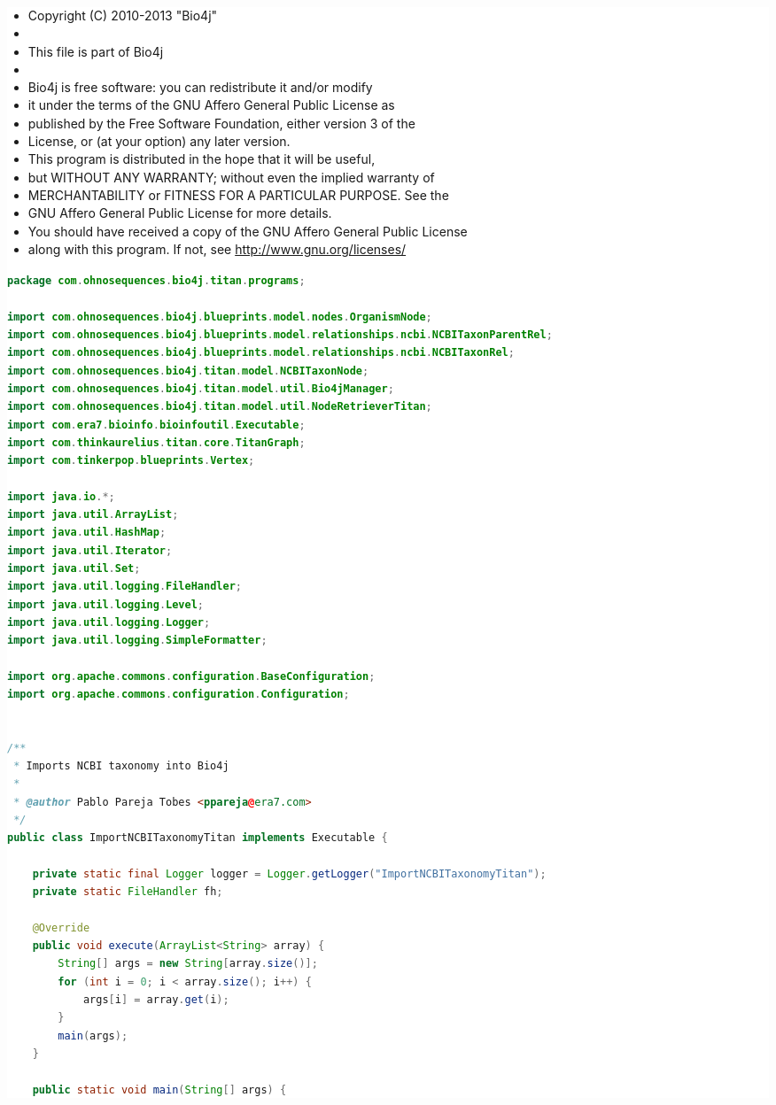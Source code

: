 
 * Copyright (C) 2010-2013  "Bio4j"
 *
 * This file is part of Bio4j
 *
 * Bio4j is free software: you can redistribute it and/or modify
 * it under the terms of the GNU Affero General Public License as
 * published by the Free Software Foundation, either version 3 of the
 * License, or (at your option) any later version.
 * This program is distributed in the hope that it will be useful,
 * but WITHOUT ANY WARRANTY; without even the implied warranty of
 * MERCHANTABILITY or FITNESS FOR A PARTICULAR PURPOSE.  See the
 * GNU Affero General Public License for more details.
 * You should have received a copy of the GNU Affero General Public License
 * along with this program.  If not, see <http://www.gnu.org/licenses/>


```java
package com.ohnosequences.bio4j.titan.programs;

import com.ohnosequences.bio4j.blueprints.model.nodes.OrganismNode;
import com.ohnosequences.bio4j.blueprints.model.relationships.ncbi.NCBITaxonParentRel;
import com.ohnosequences.bio4j.blueprints.model.relationships.ncbi.NCBITaxonRel;
import com.ohnosequences.bio4j.titan.model.NCBITaxonNode;
import com.ohnosequences.bio4j.titan.model.util.Bio4jManager;
import com.ohnosequences.bio4j.titan.model.util.NodeRetrieverTitan;
import com.era7.bioinfo.bioinfoutil.Executable;
import com.thinkaurelius.titan.core.TitanGraph;
import com.tinkerpop.blueprints.Vertex;

import java.io.*;
import java.util.ArrayList;
import java.util.HashMap;
import java.util.Iterator;
import java.util.Set;
import java.util.logging.FileHandler;
import java.util.logging.Level;
import java.util.logging.Logger;
import java.util.logging.SimpleFormatter;

import org.apache.commons.configuration.BaseConfiguration;
import org.apache.commons.configuration.Configuration;


/**
 * Imports NCBI taxonomy into Bio4j
 *
 * @author Pablo Pareja Tobes <ppareja@era7.com>
 */
public class ImportNCBITaxonomyTitan implements Executable {

    private static final Logger logger = Logger.getLogger("ImportNCBITaxonomyTitan");
    private static FileHandler fh;

    @Override
    public void execute(ArrayList<String> array) {
        String[] args = new String[array.size()];
        for (int i = 0; i < array.size(); i++) {
            args[i] = array.get(i);
        }
        main(args);
    }

    public static void main(String[] args) {

```

[main/java/com/ohnosequences/bio4j/titan/model/GoTermNode.java]: ../model/GoTermNode.java.md
[main/java/com/ohnosequences/bio4j/titan/model/NCBITaxonNode.java]: ../model/NCBITaxonNode.java.md
[main/java/com/ohnosequences/bio4j/titan/model/ProteinNode.java]: ../model/ProteinNode.java.md
[main/java/com/ohnosequences/bio4j/titan/model/util/Bio4jManager.java]: ../model/util/Bio4jManager.java.md
[main/java/com/ohnosequences/bio4j/titan/model/util/NodeRetrieverTitan.java]: ../model/util/NodeRetrieverTitan.java.md
[main/java/com/ohnosequences/bio4j/titan/model/util/UniprotStuff.java]: ../model/util/UniprotStuff.java.md
[main/java/com/ohnosequences/bio4j/titan/programs/ImportEnzymeDBTitan.java]: ImportEnzymeDBTitan.java.md
[main/java/com/ohnosequences/bio4j/titan/programs/ImportGeneOntologyTitan.java]: ImportGeneOntologyTitan.java.md
[main/java/com/ohnosequences/bio4j/titan/programs/ImportIsoformSequencesTitan.java]: ImportIsoformSequencesTitan.java.md
[main/java/com/ohnosequences/bio4j/titan/programs/ImportNCBITaxonomyTitan.java]: ImportNCBITaxonomyTitan.java.md
[main/java/com/ohnosequences/bio4j/titan/programs/ImportProteinInteractionsTitan.java]: ImportProteinInteractionsTitan.java.md
[main/java/com/ohnosequences/bio4j/titan/programs/ImportRefSeqTitan.java]: ImportRefSeqTitan.java.md
[main/java/com/ohnosequences/bio4j/titan/programs/ImportTitanDB.java]: ImportTitanDB.java.md
[main/java/com/ohnosequences/bio4j/titan/programs/ImportUniprotTitan.java]: ImportUniprotTitan.java.md
[main/java/com/ohnosequences/bio4j/titan/programs/ImportUnirefTitan.java]: ImportUnirefTitan.java.md
[main/java/com/ohnosequences/bio4j/titan/programs/IndexNCBITaxonomyByGiIdTitan.java]: IndexNCBITaxonomyByGiIdTitan.java.md
[main/java/com/ohnosequences/bio4j/titan/programs/InitBio4jTitan.java]: InitBio4jTitan.java.md